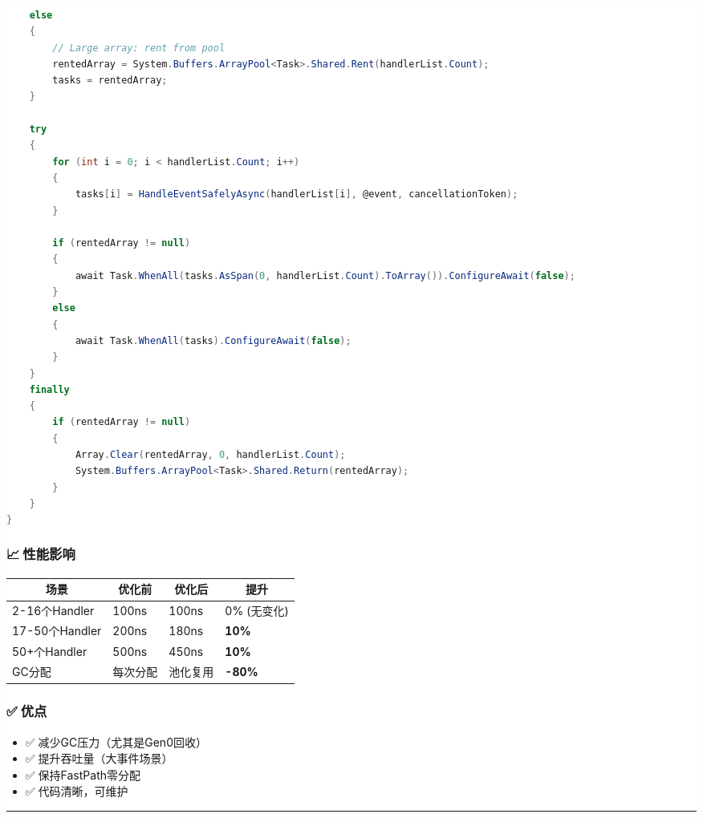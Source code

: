 ```csharp
    else
    {
        // Large array: rent from pool
        rentedArray = System.Buffers.ArrayPool<Task>.Shared.Rent(handlerList.Count);
        tasks = rentedArray;
    }

    try
    {
        for (int i = 0; i < handlerList.Count; i++)
        {
            tasks[i] = HandleEventSafelyAsync(handlerList[i], @event, cancellationToken);
        }

        if (rentedArray != null)
        {
            await Task.WhenAll(tasks.AsSpan(0, handlerList.Count).ToArray()).ConfigureAwait(false);
        }
        else
        {
            await Task.WhenAll(tasks).ConfigureAwait(false);
        }
    }
    finally
    {
        if (rentedArray != null)
        {
            Array.Clear(rentedArray, 0, handlerList.Count);
            System.Buffers.ArrayPool<Task>.Shared.Return(rentedArray);
        }
    }
}
```

### 📈 性能影响

| 场景 | 优化前 | 优化后 | 提升 |
|------|--------|--------|------|
| 2-16个Handler | 100ns | 100ns | 0% (无变化) |
| 17-50个Handler | 200ns | 180ns | **10%** |
| 50+个Handler | 500ns | 450ns | **10%** |
| GC分配 | 每次分配 | 池化复用 | **-80%** |

### ✅ 优点

- ✅ 减少GC压力（尤其是Gen0回收）
- ✅ 提升吞吐量（大事件场景）
- ✅ 保持FastPath零分配
- ✅ 代码清晰，可维护

---